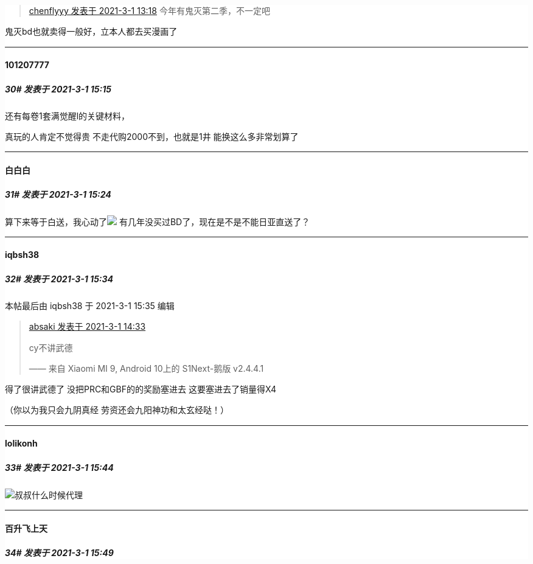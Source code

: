 
<blockquote><a href="httphttps://bbs.saraba1st.com/2b/forum.php?mod=redirect&amp;goto=findpost&amp;pid=50474970&amp;ptid=1990340" target="_blank">chenflyyy 发表于 2021-3-1 13:18</a>
今年有鬼灭第二季，不一定吧</blockquote>
鬼灭bd也就卖得一般好，立本人都去买漫画了


-----

####  101207777  
##### 30#       发表于 2021-3-1 15:15


还有每卷1套满觉醒l的关键材料，

真玩的人肯定不觉得贵 不走代购2000不到，也就是1井 能换这么多非常划算了


-----

####  白白白  
##### 31#       发表于 2021-3-1 15:24


算下来等于白送，我心动了<img src="https://static.saraba1st.com/image/smiley/face2017/066.png" referrerpolicy="no-referrer">
有几年没买过BD了，现在是不是不能日亚直送了？


-----

####  iqbsh38  
##### 32#       发表于 2021-3-1 15:34


 本帖最后由 iqbsh38 于 2021-3-1 15:35 编辑 
<blockquote><a href="httphttps://bbs.saraba1st.com/2b/forum.php?mod=redirect&amp;goto=findpost&amp;pid=50475626&amp;ptid=1990340" target="_blank">absaki 发表于 2021-3-1 14:33</a>

cy不讲武德


—— 来自 Xiaomi MI 9, Android 10上的 S1Next-鹅版 v2.4.4.1</blockquote>
得了很讲武德了 没把PRC和GBF的的奖励塞进去 这要塞进去了销量得X4

（你以为我只会九阴真经 劳资还会九阳神功和太玄经哒！）


-----

####  lolikonh  
##### 33#       发表于 2021-3-1 15:44


<img src="https://static.saraba1st.com/image/smiley/face2017/067.png" referrerpolicy="no-referrer">叔叔什么时候代理


-----

####  百升飞上天  
##### 34#       发表于 2021-3-1 15:49

